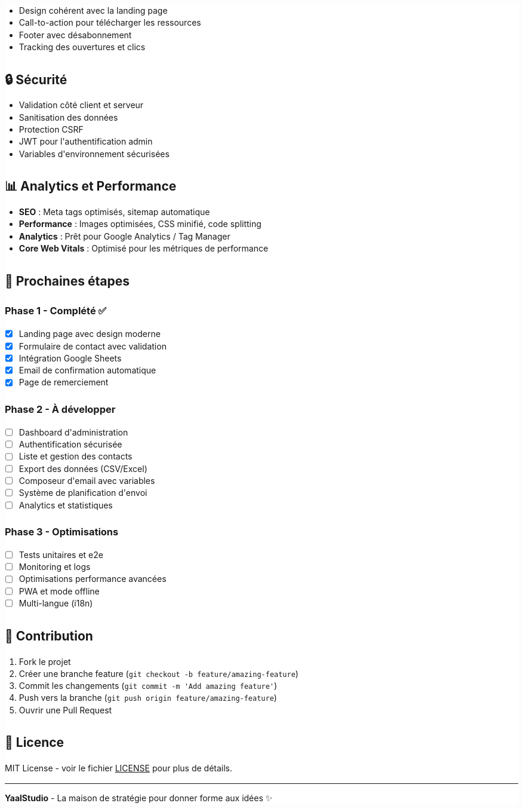 - Design cohérent avec la landing page
- Call-to-action pour télécharger les ressources
- Footer avec désabonnement
- Tracking des ouvertures et clics

## 🔒 Sécurité

- Validation côté client et serveur
- Sanitisation des données
- Protection CSRF
- JWT pour l'authentification admin
- Variables d'environnement sécurisées

## 📊 Analytics et Performance

- **SEO** : Meta tags optimisés, sitemap automatique
- **Performance** : Images optimisées, CSS minifié, code splitting
- **Analytics** : Prêt pour Google Analytics / Tag Manager
- **Core Web Vitals** : Optimisé pour les métriques de performance

## 🚧 Prochaines étapes

### Phase 1 - Complété ✅
- [x] Landing page avec design moderne
- [x] Formulaire de contact avec validation
- [x] Intégration Google Sheets
- [x] Email de confirmation automatique
- [x] Page de remerciement

### Phase 2 - À développer
- [ ] Dashboard d'administration
- [ ] Authentification sécurisée
- [ ] Liste et gestion des contacts
- [ ] Export des données (CSV/Excel)
- [ ] Composeur d'email avec variables
- [ ] Système de planification d'envoi
- [ ] Analytics et statistiques

### Phase 3 - Optimisations
- [ ] Tests unitaires et e2e
- [ ] Monitoring et logs
- [ ] Optimisations performance avancées
- [ ] PWA et mode offline
- [ ] Multi-langue (i18n)

## 🤝 Contribution

1. Fork le projet
2. Créer une branche feature (`git checkout -b feature/amazing-feature`)
3. Commit les changements (`git commit -m 'Add amazing feature'`)
4. Push vers la branche (`git push origin feature/amazing-feature`)
5. Ouvrir une Pull Request

## 📄 Licence

MIT License - voir le fichier [LICENSE](LICENSE) pour plus de détails.

---

**YaalStudio** - La maison de stratégie pour donner forme aux idées ✨
